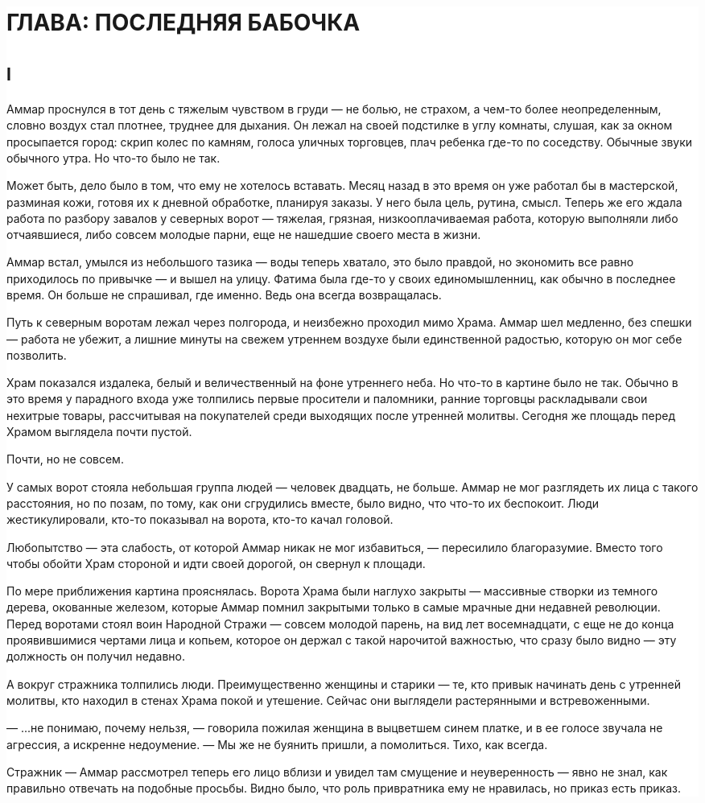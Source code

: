 # ГЛАВА: ПОСЛЕДНЯЯ БАБОЧКА

## I

Аммар проснулся в тот день с тяжелым чувством в груди — не болью, не страхом, а чем-то более неопределенным, словно воздух стал плотнее, труднее для дыхания. Он лежал на своей подстилке в углу комнаты, слушая, как за окном просыпается город: скрип колес по камням, голоса уличных торговцев, плач ребенка где-то по соседству. Обычные звуки обычного утра. Но что-то было не так.

Может быть, дело было в том, что ему не хотелось вставать. Месяц назад в это время он уже работал бы в мастерской, разминая кожи, готовя их к дневной обработке, планируя заказы. У него была цель, рутина, смысл. Теперь же его ждала работа по разбору завалов у северных ворот — тяжелая, грязная, низкооплачиваемая работа, которую выполняли либо отчаявшиеся, либо совсем молодые парни, еще не нашедшие своего места в жизни.

Аммар встал, умылся из небольшого тазика — воды теперь хватало, это было правдой, но экономить все равно приходилось по привычке — и вышел на улицу. Фатима была где-то у своих единомышленниц, как обычно в последнее время. Он больше не спрашивал, где именно. Ведь она всегда возвращалась.

Путь к северным воротам лежал через полгорода, и неизбежно проходил мимо Храма. Аммар шел медленно, без спешки — работа не убежит, а лишние минуты на свежем утреннем воздухе были единственной радостью, которую он мог себе позволить.

Храм показался издалека, белый и величественный на фоне утреннего неба. Но что-то в картине было не так. Обычно в это время у парадного входа уже толпились первые просители и паломники, ранние торговцы раскладывали свои нехитрые товары, рассчитывая на покупателей среди выходящих после утренней молитвы. Сегодня же площадь перед Храмом выглядела почти пустой.

Почти, но не совсем.

У самых ворот стояла небольшая группа людей — человек двадцать, не больше. Аммар не мог разглядеть их лица с такого расстояния, но по позам, по тому, как они сгрудились вместе, было видно, что что-то их беспокоит. Люди жестикулировали, кто-то показывал на ворота, кто-то качал головой.

Любопытство — эта слабость, от которой Аммар никак не мог избавиться, — пересилило благоразумие. Вместо того чтобы обойти Храм стороной и идти своей дорогой, он свернул к площади.

По мере приближения картина прояснялась. Ворота Храма были наглухо закрыты — массивные створки из темного дерева, окованные железом, которые Аммар помнил закрытыми только в самые мрачные дни недавней революции. Перед воротами стоял воин Народной Стражи — совсем молодой парень, на вид лет восемнадцати, с еще не до конца проявившимися чертами лица и копьем, которое он держал с такой нарочитой важностью, что сразу было видно — эту должность он получил недавно.

А вокруг стражника толпились люди. Преимущественно женщины и старики — те, кто привык начинать день с утренней молитвы, кто находил в стенах Храма покой и утешение. Сейчас они выглядели растерянными и встревоженными.

— ...не понимаю, почему нельзя, — говорила пожилая женщина в выцветшем синем платке, и в ее голосе звучала не агрессия, а искренне недоумение. — Мы же не буянить пришли, а помолиться. Тихо, как всегда.

Стражник — Аммар рассмотрел теперь его лицо вблизи и увидел там смущение и неуверенность — явно не знал, как правильно отвечать на подобные просьбы. Видно было, что роль привратника ему не нравилась, но приказ есть приказ.
